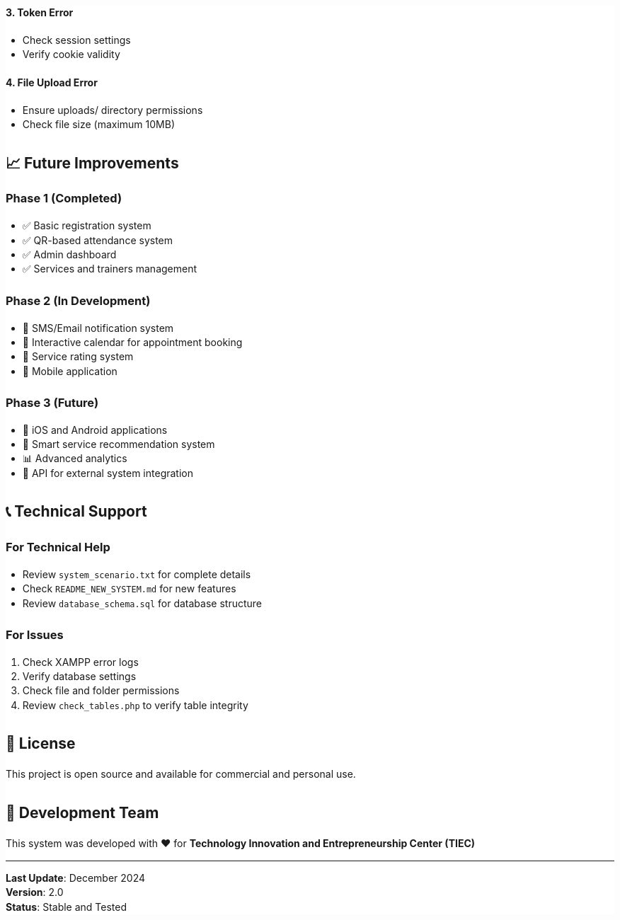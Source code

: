 #### 3. Token Error
- Check session settings
- Verify cookie validity

#### 4. File Upload Error
- Ensure uploads/ directory permissions
- Check file size (maximum 10MB)

## 📈 Future Improvements

### Phase 1 (Completed)
- ✅ Basic registration system
- ✅ QR-based attendance system
- ✅ Admin dashboard
- ✅ Services and trainers management

### Phase 2 (In Development)
- 🔄 SMS/Email notification system
- 🔄 Interactive calendar for appointment booking
- 🔄 Service rating system
- 🔄 Mobile application

### Phase 3 (Future)
- 📱 iOS and Android applications
- 🤖 Smart service recommendation system
- 📊 Advanced analytics
- 🔗 API for external system integration

## 📞 Technical Support

### For Technical Help
- Review `system_scenario.txt` for complete details
- Check `README_NEW_SYSTEM.md` for new features
- Review `database_schema.sql` for database structure

### For Issues
1. Check XAMPP error logs
2. Verify database settings
3. Check file and folder permissions
4. Review `check_tables.php` to verify table integrity

## 📄 License

This project is open source and available for commercial and personal use.

## 👥 Development Team

This system was developed with ❤️ for **Technology Innovation and Entrepreneurship Center (TIEC)**

---

**Last Update**: December 2024  
**Version**: 2.0  
**Status**: Stable and Tested 